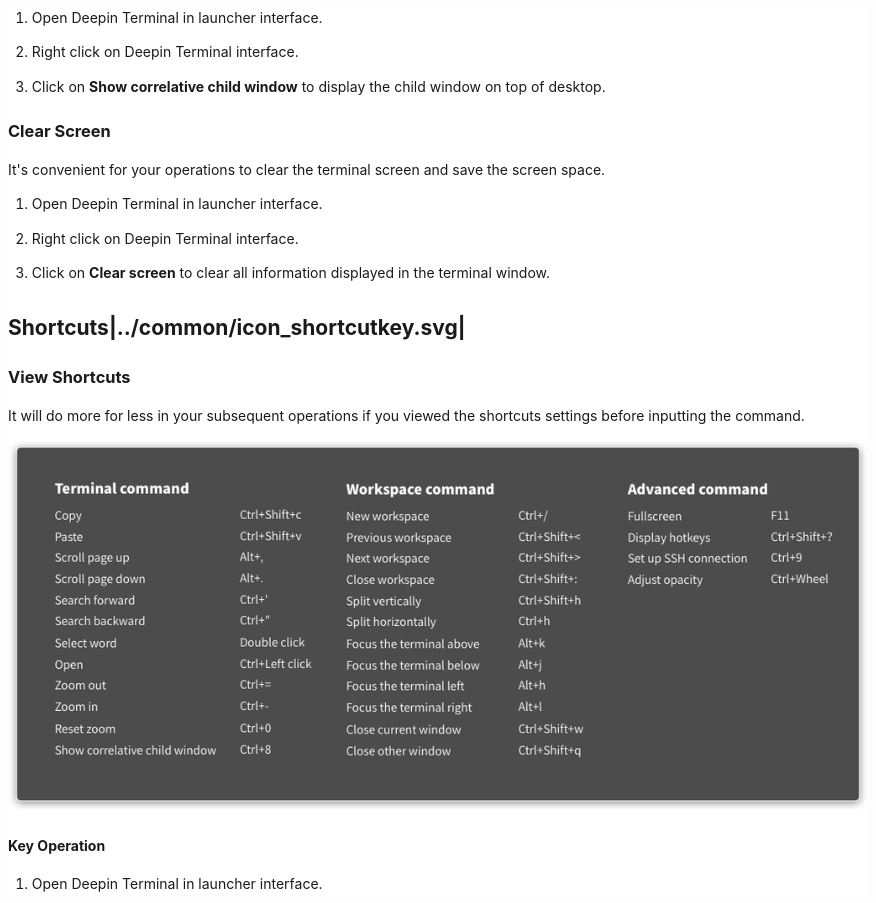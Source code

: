 1. Open Deepin Terminal in launcher interface.

2. Right click on Deepin Terminal interface.

3. Click on **Show correlative child window** to display the child window on top of desktop.



### Clear Screen ###

It's convenient for your operations to clear the terminal screen and save the screen space.



1. Open Deepin Terminal in launcher interface.

2. Right click on Deepin Terminal interface.

3. Click on **Clear screen** to clear all information displayed in the terminal window.

## Shortcuts|../common/icon_shortcutkey.svg|
### View Shortcuts ###



It will do more for less in your subsequent operations if you viewed the shortcuts settings before inputting the command.



 ![1|showshortcutkey](png/showshortcutkey.png)



#### Key Operation ####



1. Open Deepin Terminal in launcher interface.

